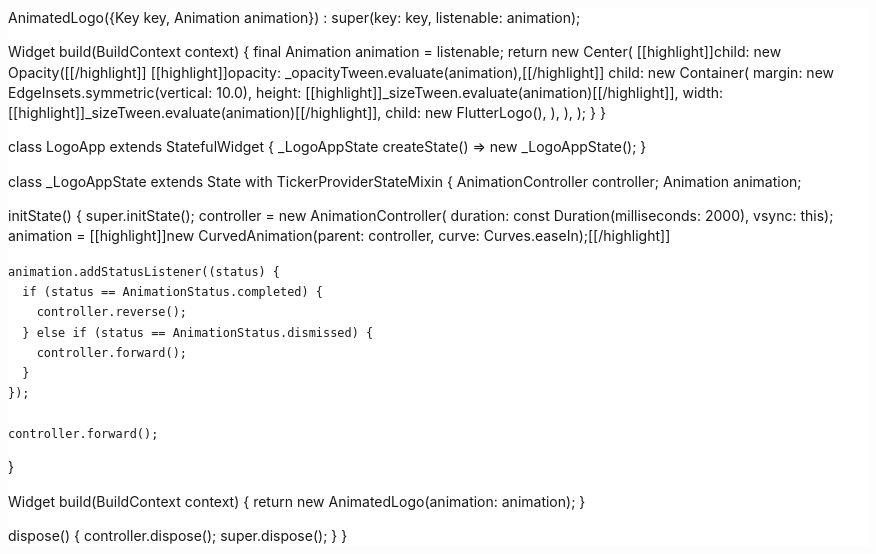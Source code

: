   AnimatedLogo({Key key, Animation<double> animation})
      : super(key: key, listenable: animation);

  Widget build(BuildContext context) {
    final Animation<double> animation = listenable;
    return new Center(
      [[highlight]]child: new Opacity([[/highlight]]
        [[highlight]]opacity: _opacityTween.evaluate(animation),[[/highlight]]
        child: new Container(
          margin: new EdgeInsets.symmetric(vertical: 10.0),
          height: [[highlight]]_sizeTween.evaluate(animation)[[/highlight]],
          width: [[highlight]]_sizeTween.evaluate(animation)[[/highlight]],
          child: new FlutterLogo(),
        ),
      ),
    );
  }
}

class LogoApp extends StatefulWidget {
  _LogoAppState createState() => new _LogoAppState();
}

class _LogoAppState extends State<LogoApp> with TickerProviderStateMixin {
  AnimationController controller;
  Animation<double> animation;

  initState() {
    super.initState();
    controller = new AnimationController(
        duration: const Duration(milliseconds: 2000), vsync: this);
    animation = [[highlight]]new CurvedAnimation(parent: controller, curve: Curves.easeIn);[[/highlight]]

    animation.addStatusListener((status) {
      if (status == AnimationStatus.completed) {
        controller.reverse();
      } else if (status == AnimationStatus.dismissed) {
        controller.forward();
      }
    });

    controller.forward();
  }

  Widget build(BuildContext context) {
    return new AnimatedLogo(animation: animation);
  }

  dispose() {
    controller.dispose();
    super.dispose();
  }
}

